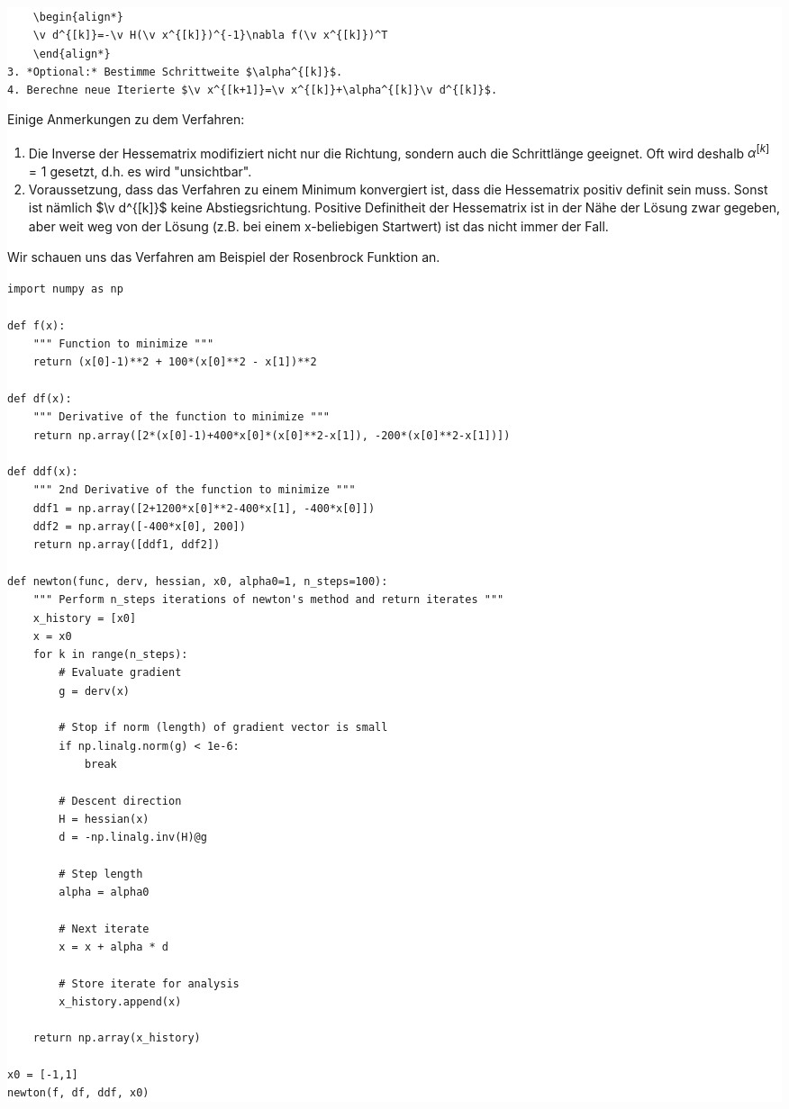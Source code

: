 ````{prf:algorithm} Newton Verfahren zur Optimierung von Funktionen
    \begin{align*}
    \v d^{[k]}=-\v H(\v x^{[k]})^{-1}\nabla f(\v x^{[k]})^T
    \end{align*}
3. *Optional:* Bestimme Schrittweite $\alpha^{[k]}$.
4. Berechne neue Iterierte $\v x^{[k+1]}=\v x^{[k]}+\alpha^{[k]}\v d^{[k]}$.
````
Einige Anmerkungen zu dem Verfahren:
1. Die Inverse der Hessematrix modifiziert nicht nur die Richtung, sondern auch die Schrittlänge geeignet. Oft wird deshalb $\alpha^{[k]}=1$ gesetzt, d.h. es wird "unsichtbar". 
2. Voraussetzung, dass das Verfahren zu einem Minimum konvergiert ist, dass die Hessematrix positiv definit sein muss. Sonst ist nämlich $\v d^{[k]}$ keine Abstiegsrichtung. Positive Definitheit der Hessematrix ist in der Nähe der Lösung zwar gegeben, aber weit weg von der Lösung (z.B. bei einem x-beliebigen Startwert) ist das nicht immer der Fall.

Wir schauen uns das Verfahren am Beispiel der Rosenbrock Funktion an.

```{code-cell} ipython3
import numpy as np

def f(x):
    """ Function to minimize """
    return (x[0]-1)**2 + 100*(x[0]**2 - x[1])**2
    
def df(x):
    """ Derivative of the function to minimize """
    return np.array([2*(x[0]-1)+400*x[0]*(x[0]**2-x[1]), -200*(x[0]**2-x[1])])

def ddf(x):
    """ 2nd Derivative of the function to minimize """
    ddf1 = np.array([2+1200*x[0]**2-400*x[1], -400*x[0]])
    ddf2 = np.array([-400*x[0], 200])
    return np.array([ddf1, ddf2])

def newton(func, derv, hessian, x0, alpha0=1, n_steps=100):
    """ Perform n_steps iterations of newton's method and return iterates """
    x_history = [x0]
    x = x0
    for k in range(n_steps):
        # Evaluate gradient
        g = derv(x)

        # Stop if norm (length) of gradient vector is small
        if np.linalg.norm(g) < 1e-6:
            break

        # Descent direction
        H = hessian(x)
        d = -np.linalg.inv(H)@g

        # Step length
        alpha = alpha0

        # Next iterate
        x = x + alpha * d

        # Store iterate for analysis
        x_history.append(x)

    return np.array(x_history)

x0 = [-1,1]
newton(f, df, ddf, x0)
```


[^fn:davidon]: *William Davidon: Variable metric method for minimization. In: Argonne National Laboratory (Hrsg.): A.E.C. Research and Development Report. ANL-5990, 1959.*
[^fn:l-bfgs]: Algorithm 7.4 (S. 177) in J. Nocedal, und S. J. Wright. Numerical Optimization. 2nd ed. Springer Series in Operations Research. New York: Springer, 2006.